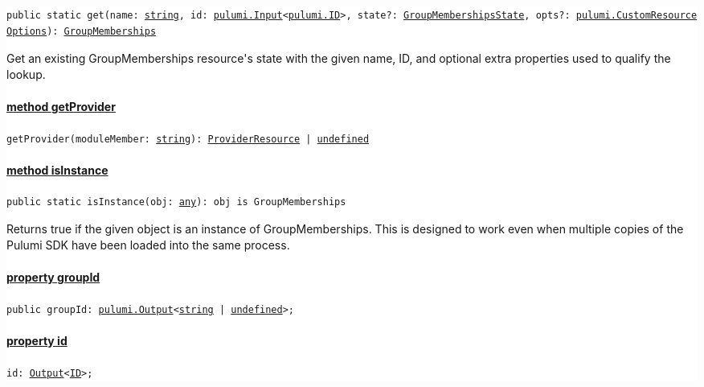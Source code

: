 
<pre class="highlight"><code><span class='kd'>public static </span>get(name: <span class='kd'><a href='https://developer.mozilla.org/en-US/docs/Web/JavaScript/Reference/Global_Objects/String'>string</a></span>, id: <a href='/docs/reference/pkg/nodejs/pulumi/pulumi/#Input'>pulumi.Input</a>&lt;<a href='/docs/reference/pkg/nodejs/pulumi/pulumi/#ID'>pulumi.ID</a>&gt;, state?: <a href='#GroupMembershipsState'>GroupMembershipsState</a>, opts?: <a href='/docs/reference/pkg/nodejs/pulumi/pulumi/#CustomResourceOptions'>pulumi.CustomResourceOptions</a>): <a href='#GroupMemberships'>GroupMemberships</a></code></pre>


Get an existing GroupMemberships resource's state with the given name, ID, and optional extra
properties used to qualify the lookup.

<h4 class="pdoc-member-header" id="GroupMemberships-getProvider">
<a class="pdoc-child-name" href="https://github.com/pulumi/pulumi-keycloak/blob/82942470c6983a0c6370c2351d7d1d222a253086/sdk/nodejs/groupMemberships.ts#L7">method <b>getProvider</b></a>
</h4>


<pre class="highlight"><code><span class='kd'></span>getProvider(moduleMember: <span class='kd'><a href='https://developer.mozilla.org/en-US/docs/Web/JavaScript/Reference/Global_Objects/String'>string</a></span>): <a href='/docs/reference/pkg/nodejs/pulumi/pulumi/#ProviderResource'>ProviderResource</a> | <span class='kd'><a href='https://developer.mozilla.org/en-US/docs/Web/JavaScript/Reference/Global_Objects/undefined'>undefined</a></span></code></pre>

<h4 class="pdoc-member-header" id="GroupMemberships-isInstance">
<a class="pdoc-child-name" href="https://github.com/pulumi/pulumi-keycloak/blob/82942470c6983a0c6370c2351d7d1d222a253086/sdk/nodejs/groupMemberships.ts#L27">method <b>isInstance</b></a>
</h4>


<pre class="highlight"><code><span class='kd'>public static </span>isInstance(obj: <span class='kd'><a href='https://www.typescriptlang.org/docs/handbook/basic-types.html#any'>any</a></span>): obj is GroupMemberships</code></pre>


Returns true if the given object is an instance of GroupMemberships.  This is designed to work even
when multiple copies of the Pulumi SDK have been loaded into the same process.

<h4 class="pdoc-member-header" id="GroupMemberships-groupId">
<a class="pdoc-child-name" href="https://github.com/pulumi/pulumi-keycloak/blob/82942470c6983a0c6370c2351d7d1d222a253086/sdk/nodejs/groupMemberships.ts#L34">property <b>groupId</b></a>
</h4>

<pre class="highlight"><code><span class='kd'>public </span>groupId: <a href='/docs/reference/pkg/nodejs/pulumi/pulumi/#Output'>pulumi.Output</a>&lt;<span class='kd'><a href='https://developer.mozilla.org/en-US/docs/Web/JavaScript/Reference/Global_Objects/String'>string</a></span> | <span class='kd'><a href='https://developer.mozilla.org/en-US/docs/Web/JavaScript/Reference/Global_Objects/undefined'>undefined</a></span>&gt;;</code></pre>
<h4 class="pdoc-member-header" id="GroupMemberships-id">
<a class="pdoc-child-name" href="https://github.com/pulumi/pulumi-keycloak/blob/82942470c6983a0c6370c2351d7d1d222a253086/sdk/nodejs/groupMemberships.ts#L7">property <b>id</b></a>
</h4>

<pre class="highlight"><code><span class='kd'></span>id: <a href='/docs/reference/pkg/nodejs/pulumi/pulumi/#Output'>Output</a>&lt;<a href='/docs/reference/pkg/nodejs/pulumi/pulumi/#ID'>ID</a>&gt;;</code></pre>
